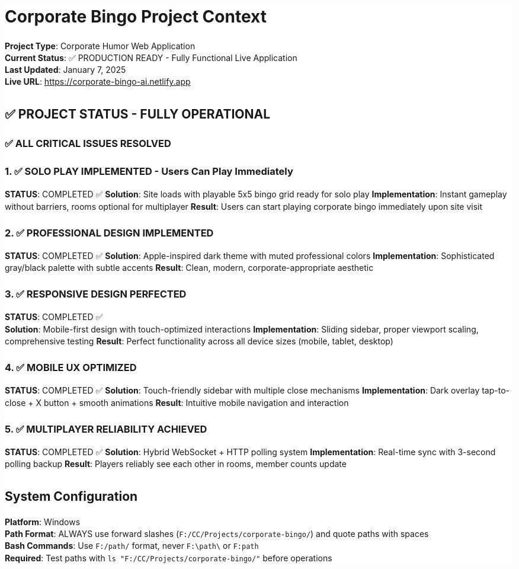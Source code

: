 # Corporate Bingo Project Context

**Project Type**: Corporate Humor Web Application  
**Current Status**: ✅ PRODUCTION READY - Fully Functional Live Application  
**Last Updated**: January 7, 2025  
**Live URL**: https://corporate-bingo-ai.netlify.app

## ✅ PROJECT STATUS - FULLY OPERATIONAL

### **✅ ALL CRITICAL ISSUES RESOLVED**

### **1. ✅ SOLO PLAY IMPLEMENTED - Users Can Play Immediately**
**STATUS**: COMPLETED ✅
**Solution**: Site loads with playable 5x5 bingo grid ready for solo play
**Implementation**: Instant gameplay without barriers, rooms optional for multiplayer
**Result**: Users can start playing corporate bingo immediately upon site visit

### **2. ✅ PROFESSIONAL DESIGN IMPLEMENTED**  
**STATUS**: COMPLETED ✅
**Solution**: Apple-inspired dark theme with muted professional colors
**Implementation**: Sophisticated gray/black palette with subtle accents
**Result**: Clean, modern, corporate-appropriate aesthetic

### **3. ✅ RESPONSIVE DESIGN PERFECTED**
**STATUS**: COMPLETED ✅  
**Solution**: Mobile-first design with touch-optimized interactions
**Implementation**: Sliding sidebar, proper viewport scaling, comprehensive testing
**Result**: Perfect functionality across all device sizes (mobile, tablet, desktop)

### **4. ✅ MOBILE UX OPTIMIZED**
**STATUS**: COMPLETED ✅
**Solution**: Touch-friendly sidebar with multiple close mechanisms
**Implementation**: Dark overlay tap-to-close + X button + smooth animations
**Result**: Intuitive mobile navigation and interaction

### **5. ✅ MULTIPLAYER RELIABILITY ACHIEVED**
**STATUS**: COMPLETED ✅
**Solution**: Hybrid WebSocket + HTTP polling system
**Implementation**: Real-time sync with 3-second polling backup
**Result**: Players reliably see each other in rooms, member counts update

## System Configuration
**Platform**: Windows  
**Path Format**: ALWAYS use forward slashes (`F:/CC/Projects/corporate-bingo/`) and quote paths with spaces  
**Bash Commands**: Use `F:/path/` format, never `F:\path\` or `F:path`  
**Required**: Test paths with `ls "F:/CC/Projects/corporate-bingo/"` before operations
